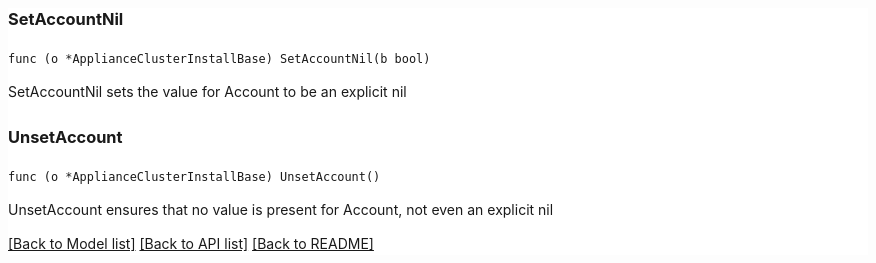 ### SetAccountNil

`func (o *ApplianceClusterInstallBase) SetAccountNil(b bool)`

 SetAccountNil sets the value for Account to be an explicit nil

### UnsetAccount
`func (o *ApplianceClusterInstallBase) UnsetAccount()`

UnsetAccount ensures that no value is present for Account, not even an explicit nil

[[Back to Model list]](../README.md#documentation-for-models) [[Back to API list]](../README.md#documentation-for-api-endpoints) [[Back to README]](../README.md)



